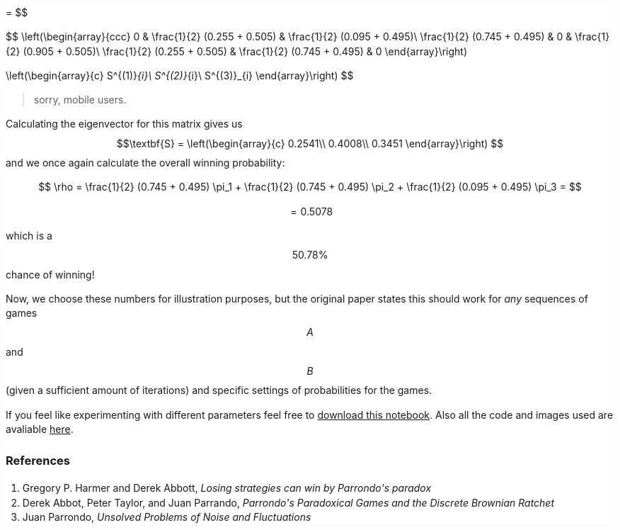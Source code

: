 =
$$

$$
\left(\begin{array}{ccc} 
0 & \frac{1}{2} (0.255 + 0.505) & \frac{1}{2} (0.095 + 0.495)\\
\frac{1}{2} (0.745 + 0.495) & 0 & \frac{1}{2} (0.905 + 0.505)\\
\frac{1}{2} (0.255 + 0.505) & \frac{1}{2} (0.745 + 0.495) & 0
\end{array}\right)

\left(\begin{array}{c} 
S^{(1)}_{i}\\
S^{(2)}_{i}\\
S^{(3)}_{i}
\end{array}\right)
$$

> sorry, mobile users.

Calculating the eigenvector for this matrix gives us $$\textbf{S} = 
\left(\begin{array}{c} 
0.2541\\
0.4008\\
0.3451
\end{array}\right)
$$
and we once again calculate the overall winning probability:

$$
\rho = \frac{1}{2} (0.745 + 0.495) \pi_1 + \frac{1}{2} (0.745 + 0.495) \pi_2 + \frac{1}{2} (0.095 + 0.495) \pi_3 =
$$

$$
= 0.5078
$$

which is a $$50.78\%$$ chance of winning!

Now, we choose these numbers for illustration purposes, but the original paper states this should work for *any* sequences of games $$A$$ and $$B$$ (given a sufficient amount of iterations) and specific settings of probabilities for the games. 

If you feel like experimenting with different parameters feel free to [download this notebook](/assets/posts/2020/08/parrondo/code/parrondo.ipynb). Also all the code and images used are avaliable [here](https://github.com/LFRusso/lfrusso.github.io/tree/master/assets/posts/2020/08/parrondo).

### References

1. Gregory P. Harmer and Derek Abbott, *Losing strategies can win by Parrondo's paradox*
2. Derek Abbot, Peter Taylor, and Juan Parrando, *Parrondo's Paradoxical Games and the Discrete Brownian Ratchet*
3. Juan Parrondo, *Unsolved Problems of Noise and Fluctuations*